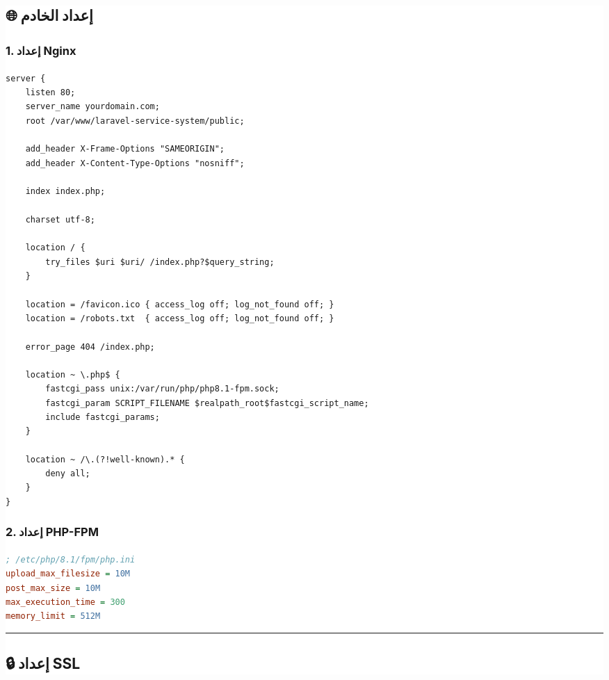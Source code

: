 
## 🌐 إعداد الخادم

### 1. إعداد Nginx
```nginx
server {
    listen 80;
    server_name yourdomain.com;
    root /var/www/laravel-service-system/public;

    add_header X-Frame-Options "SAMEORIGIN";
    add_header X-Content-Type-Options "nosniff";

    index index.php;

    charset utf-8;

    location / {
        try_files $uri $uri/ /index.php?$query_string;
    }

    location = /favicon.ico { access_log off; log_not_found off; }
    location = /robots.txt  { access_log off; log_not_found off; }

    error_page 404 /index.php;

    location ~ \.php$ {
        fastcgi_pass unix:/var/run/php/php8.1-fpm.sock;
        fastcgi_param SCRIPT_FILENAME $realpath_root$fastcgi_script_name;
        include fastcgi_params;
    }

    location ~ /\.(?!well-known).* {
        deny all;
    }
}
```

### 2. إعداد PHP-FPM
```ini
; /etc/php/8.1/fpm/php.ini
upload_max_filesize = 10M
post_max_size = 10M
max_execution_time = 300
memory_limit = 512M
```

---

## 🔒 إعداد SSL
